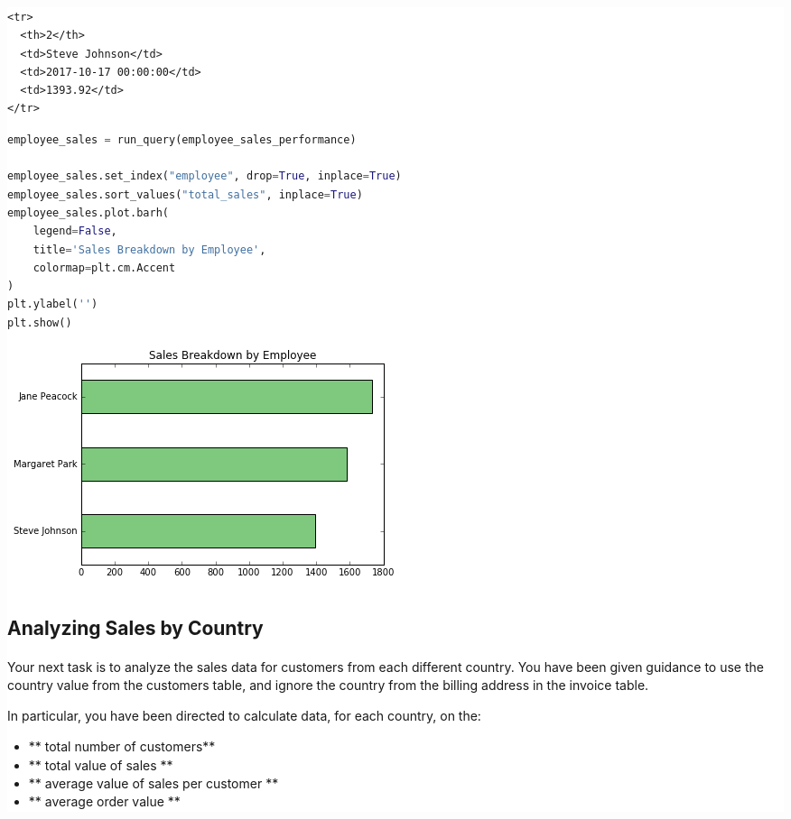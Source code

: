     <tr>
      <th>2</th>
      <td>Steve Johnson</td>
      <td>2017-10-17 00:00:00</td>
      <td>1393.92</td>
    </tr>
  </tbody>
</table>
</div>




```python
employee_sales = run_query(employee_sales_performance)

employee_sales.set_index("employee", drop=True, inplace=True)
employee_sales.sort_values("total_sales", inplace=True)
employee_sales.plot.barh(
    legend=False,
    title='Sales Breakdown by Employee',
    colormap=plt.cm.Accent
)
plt.ylabel('')
plt.show()
```


![png](output_8_0.png)


## Analyzing Sales by Country
Your next task is to analyze the sales data for customers from each different country. You have been given guidance to use the country value from the customers table, and ignore the country from the billing address in the invoice table.

In particular, you have been directed to calculate data, for each country, on the:

* ** total number of customers**
* ** total value of sales **
* ** average value of sales per customer **
* ** average order value **
